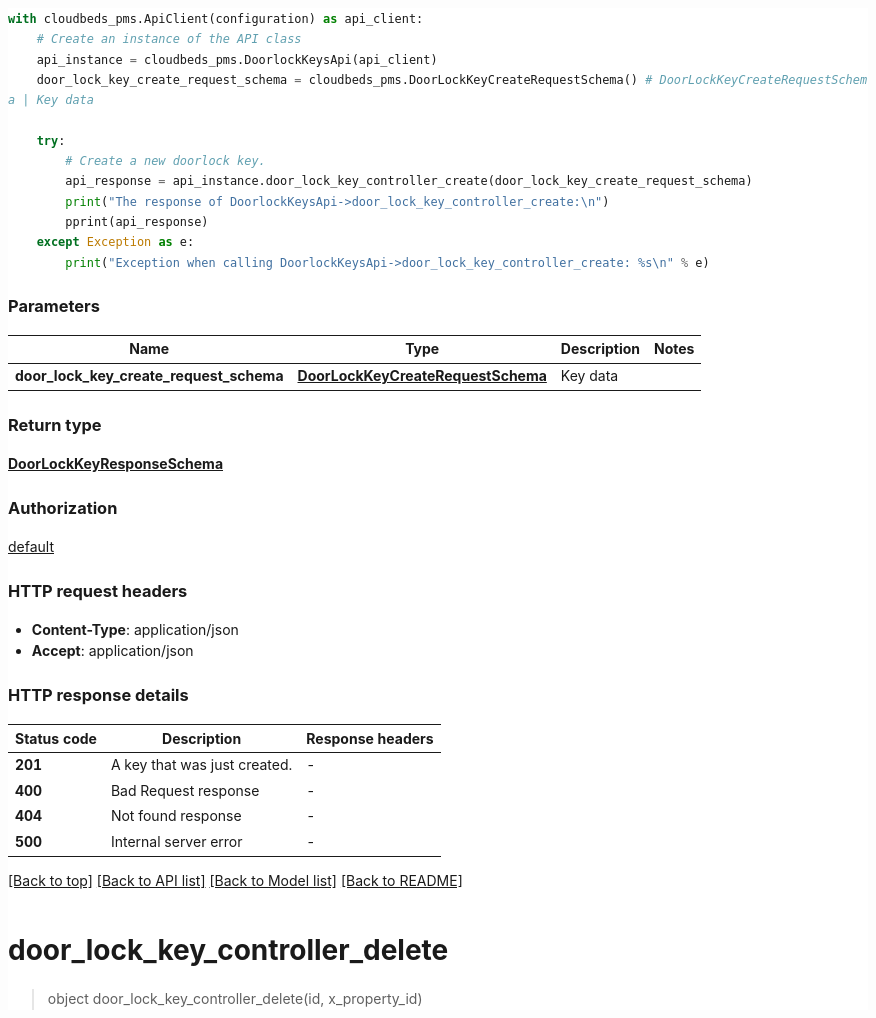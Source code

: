 ```python
with cloudbeds_pms.ApiClient(configuration) as api_client:
    # Create an instance of the API class
    api_instance = cloudbeds_pms.DoorlockKeysApi(api_client)
    door_lock_key_create_request_schema = cloudbeds_pms.DoorLockKeyCreateRequestSchema() # DoorLockKeyCreateRequestSchema | Key data

    try:
        # Create a new doorlock key.
        api_response = api_instance.door_lock_key_controller_create(door_lock_key_create_request_schema)
        print("The response of DoorlockKeysApi->door_lock_key_controller_create:\n")
        pprint(api_response)
    except Exception as e:
        print("Exception when calling DoorlockKeysApi->door_lock_key_controller_create: %s\n" % e)
```



### Parameters


Name | Type | Description  | Notes
------------- | ------------- | ------------- | -------------
 **door_lock_key_create_request_schema** | [**DoorLockKeyCreateRequestSchema**](DoorLockKeyCreateRequestSchema.md)| Key data | 

### Return type

[**DoorLockKeyResponseSchema**](DoorLockKeyResponseSchema.md)

### Authorization

[default](../README.md#default)

### HTTP request headers

 - **Content-Type**: application/json
 - **Accept**: application/json

### HTTP response details

| Status code | Description | Response headers |
|-------------|-------------|------------------|
**201** | A key that was just created. |  -  |
**400** | Bad Request response |  -  |
**404** | Not found response |  -  |
**500** | Internal server error |  -  |

[[Back to top]](#) [[Back to API list]](../README.md#documentation-for-api-endpoints) [[Back to Model list]](../README.md#documentation-for-models) [[Back to README]](../README.md)

# **door_lock_key_controller_delete**
> object door_lock_key_controller_delete(id, x_property_id)
